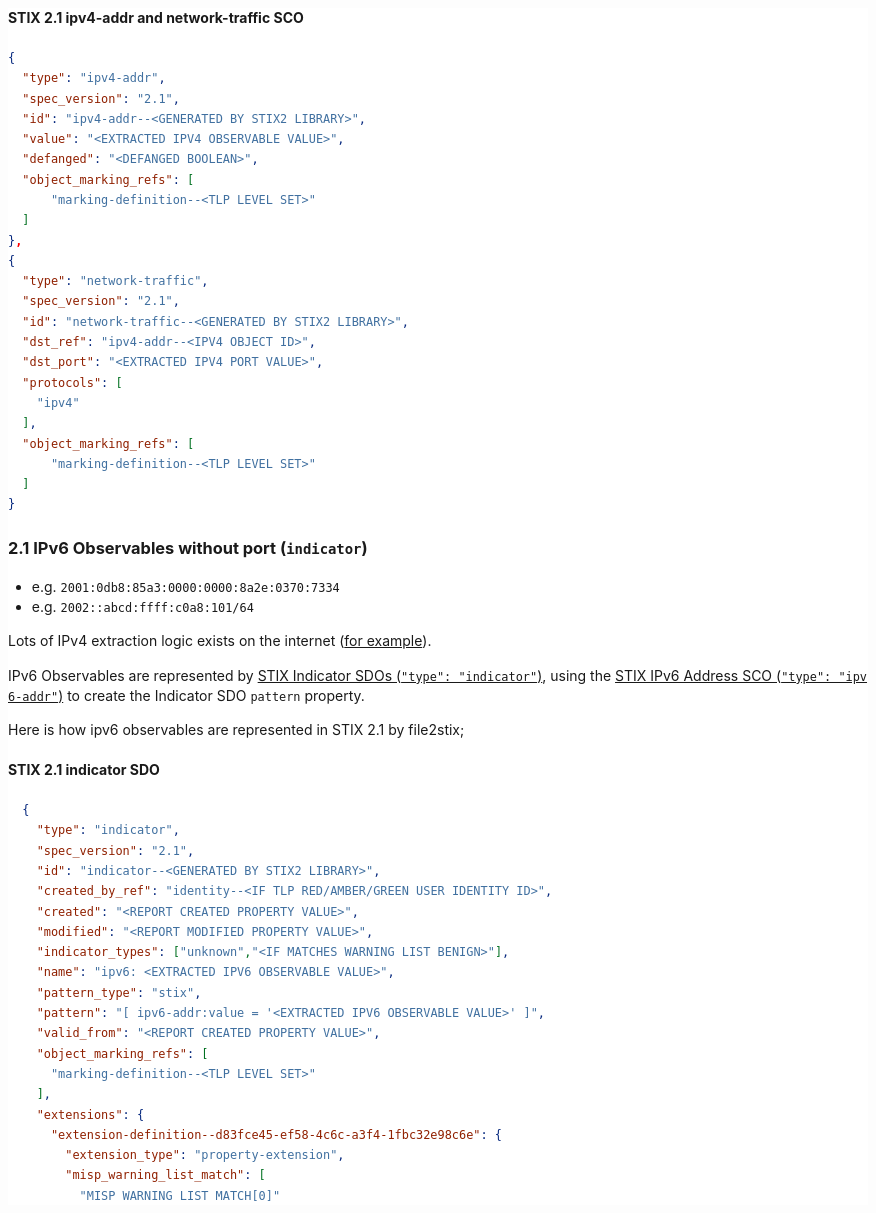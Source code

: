 #### STIX 2.1 ipv4-addr and network-traffic SCO

```json
{
  "type": "ipv4-addr",
  "spec_version": "2.1",
  "id": "ipv4-addr--<GENERATED BY STIX2 LIBRARY>",
  "value": "<EXTRACTED IPV4 OBSERVABLE VALUE>",
  "defanged": "<DEFANGED BOOLEAN>",
  "object_marking_refs": [
      "marking-definition--<TLP LEVEL SET>"
  ]
},
{
  "type": "network-traffic",
  "spec_version": "2.1",
  "id": "network-traffic--<GENERATED BY STIX2 LIBRARY>",
  "dst_ref": "ipv4-addr--<IPV4 OBJECT ID>",
  "dst_port": "<EXTRACTED IPV4 PORT VALUE>",
  "protocols": [
    "ipv4"
  ],
  "object_marking_refs": [
      "marking-definition--<TLP LEVEL SET>"
  ]
}
```

### 2.1 IPv6 Observables without port (`indicator`)

* e.g. `2001:0db8:85a3:0000:0000:8a2e:0370:7334`
* e.g. `2002::abcd:ffff:c0a8:101/64`

Lots of IPv4 extraction logic exists on the internet ([for example](https://github.com/kvesteri/validators/blob/master/validators/ip_address.py)).

IPv6 Observables are represented by [STIX Indicator SDOs (`"type": "indicator"`)](https://docs.oasis-open.org/cti/stix/v2.1/csprd01/stix-v2.1-csprd01.html#_Toc16070633), using the [STIX IPv6 Address SCO (`"type": "ipv6-addr"`)](https://docs.oasis-open.org/cti/stix/v2.1/csprd01/stix-v2.1-csprd01.html#_Toc16070717) to create the Indicator SDO `pattern` property.

Here is how ipv6 observables are represented in STIX 2.1 by file2stix;

#### STIX 2.1 indicator SDO

```json
  {
    "type": "indicator",
    "spec_version": "2.1",
    "id": "indicator--<GENERATED BY STIX2 LIBRARY>",
    "created_by_ref": "identity--<IF TLP RED/AMBER/GREEN USER IDENTITY ID>",
    "created": "<REPORT CREATED PROPERTY VALUE>",
    "modified": "<REPORT MODIFIED PROPERTY VALUE>",
    "indicator_types": ["unknown","<IF MATCHES WARNING LIST BENIGN>"],
    "name": "ipv6: <EXTRACTED IPV6 OBSERVABLE VALUE>",
    "pattern_type": "stix",
    "pattern": "[ ipv6-addr:value = '<EXTRACTED IPV6 OBSERVABLE VALUE>' ]",
    "valid_from": "<REPORT CREATED PROPERTY VALUE>",
    "object_marking_refs": [
      "marking-definition--<TLP LEVEL SET>"
    ],
    "extensions": {
      "extension-definition--d83fce45-ef58-4c6c-a3f4-1fbc32e98c6e": {
        "extension_type": "property-extension",
        "misp_warning_list_match": [
          "MISP WARNING LIST MATCH[0]"
```